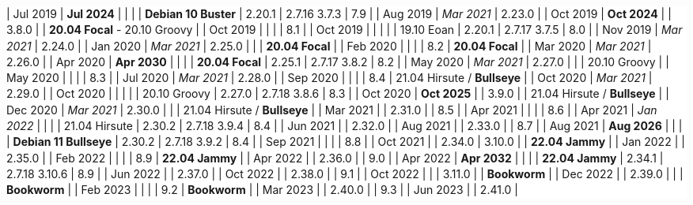 | Jul 2019 | **Jul 2024** |              |                 |              | **Debian 10 Buster** | 2.20.1   | 2.7.16 3.7.3 | 7.9 |
| Aug 2019 | *Mar 2021*   | 2.23.0       |
| Oct 2019 | **Oct 2024** |              | 3.8.0           |              | **20.04 Focal** - 20.10 Groovy |
| Oct 2019 |              |              |                 | 8.1          |
| Oct 2019 |              |              |                 |              | 19.10 Eoan           | 2.20.1   | 2.7.17 3.7.5 | 8.0 |
| Nov 2019 | *Mar 2021*   | 2.24.0       |
| Jan 2020 | *Mar 2021*   | 2.25.0       |                 |              | **20.04 Focal** |
| Feb 2020 |              |              |                 | 8.2          | **20.04 Focal** |
| Mar 2020 | *Mar 2021*   | 2.26.0       |
| Apr 2020 | **Apr 2030** |              |                 |              | **20.04 Focal**      | 2.25.1   | 2.7.17 3.8.2 | 8.2 |
| May 2020 | *Mar 2021*   | 2.27.0       |                 |              | 20.10 Groovy |
| May 2020 |              |              |                 | 8.3          |
| Jul 2020 | *Mar 2021*   | 2.28.0       |
| Sep 2020 |              |              |                 | 8.4          | 21.04 Hirsute / **Bullseye** |
| Oct 2020 | *Mar 2021*   | 2.29.0       |
| Oct 2020 |              |              |                 |              | 20.10 Groovy         | 2.27.0   | 2.7.18 3.8.6 | 8.3 |
| Oct 2020 | **Oct 2025** |              | 3.9.0           |              | 21.04 Hirsute / **Bullseye** |
| Dec 2020 | *Mar 2021*   | 2.30.0       |                 |              | 21.04 Hirsute / **Bullseye** |
| Mar 2021 |              | 2.31.0       |                 | 8.5          |
| Apr 2021 |              |              |                 | 8.6          |
| Apr 2021 | *Jan 2022*   |              |                 |              | 21.04 Hirsute        | 2.30.2   | 2.7.18 3.9.4 | 8.4 |
| Jun 2021 |              | 2.32.0       |
| Aug 2021 |              | 2.33.0       |                 | 8.7          |
| Aug 2021 | **Aug 2026** |              |                 |              | **Debian 11 Bullseye** | 2.30.2 | 2.7.18 3.9.2 | 8.4 |
| Sep 2021 |              |              |                 | 8.8          |
| Oct 2021 |              | 2.34.0       | 3.10.0          |              | **22.04 Jammy** |
| Jan 2022 |              | 2.35.0       |
| Feb 2022 |              |              |                 | 8.9          | **22.04 Jammy** |
| Apr 2022 |              | 2.36.0       |                 | 9.0          |
| Apr 2022 | **Apr 2032** |              |                 |              | **22.04 Jammy**      | 2.34.1 | 2.7.18 3.10.6 | 8.9 |
| Jun 2022 |              | 2.37.0       |
| Oct 2022 |              | 2.38.0       |                 | 9.1          |
| Oct 2022 |              |              | 3.11.0          |              | **Bookworm** |
| Dec 2022 |              | 2.39.0       |                 |              | **Bookworm** |
| Feb 2023 |              |              |                 | 9.2          | **Bookworm** |
| Mar 2023 |              | 2.40.0       |                 | 9.3          |
| Jun 2023 |              | 2.41.0       |